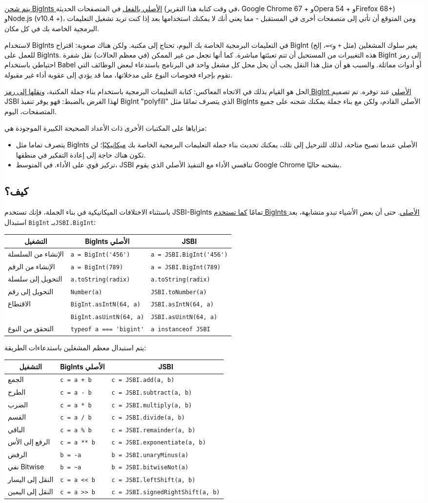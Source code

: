 [يتم شحن BigInts الأصلي بالفعل](https://v8.dev/features/bigint) في المتصفحات الحديثة (في وقت كتابة هذا التقرير، Google Chrome 67 + وOpera 54 + وFirefox 68+) وNode.js (v10.4 +)، ومن المتوقع أن تأتي إلى متصفحات أخرى في المستقبل - مما يعني أنك لا يمكنك استخدامها بعد إذا كنت تريد تشغيل التعليمات البرمجية الخاصة بك في كل مكان.

لاستخدام BigInts في التعليمات البرمجية الخاصة بك اليوم، تحتاج إلى مكتبة. ولكن هناك صعوبة: اقتراح BigInt يغير سلوك المشغلين (مثل `+` و`>=`، إلخ) للعمل على BigInts. هذه التغييرات من المستحيل أن تتم تعبئتها مباشرة. كما أنها تجعل من غير الممكن (في معظم الحالات) نقل شفرة BigInt إلى رمز احتياطي باستخدام Babel أو أدوات مماثلة. والسبب هو أن مثل هذا النقل يجب أن يحل محل كل مشغل واحد في البرنامج باستدعاء لبعض الوظائف التي تقوم بإجراء فحوصات النوع على مدخلاتها، مما قد يؤدي إلى عقوبة أداء غير مقبولة.

الحل هو القيام بذلك في الاتجاه المعاكس: كتابة التعليمات البرمجية باستخدام بناء جملة المكتبة، و[نقلها إلى رمز BigInt الأصلي](https://github.com/GoogleChromeLabs/babel-plugin-transform-jsbi-to-bigint) عند توفره. تم تصميم JSBI لهذا الغرض بالضبط: فهو يوفر تنفيذ BigInt "polyfill" الذي يتصرف تمامًا مثل BigInts الأصلي القادم، ولكن مع بناء جملة يمكنك شحنه على جميع المتصفحات، اليوم.

مزاياها على المكتبات الأخرى ذات الأعداد الصحيحة الكبيرة الموجودة هي:

- يتصرف تماما مثل BigInts الأصلي عندما تصبح متاحة، لذلك للترحيل إلى تلك، يمكنك تحديث بناء جملة التعليمات البرمجية الخاصة بك [ميكانيكيًا](https://github.com/GoogleChromeLabs/babel-plugin-transform-jsbi-to-bigint)؛ لن تكون هناك حاجة إلى إعادة التفكير في منطقها.
- تركيز قوي على الأداء. في المتوسط، JSBI تنافسي الأداء مع التنفيذ الأصلي الذي يقوم Google Chrome بشحنه حاليًا.

## <a name="how"></a>كيف؟‬

باستثناء الاختلافات الميكانيكية في بناء الجملة، فإنك تستخدم JSBI-BigInts تمامًا [كما تستخدم BigInts الأصلي](https://developers.google.com/web/updates/2018/05/bigint). حتى أن بعض الأشياء تبدو متشابهة، بعد استبدال `BigInt` بـ`JSBI.BigInt`:

| ‏‏التشغيل            | BigInts الأصلي          | JSBI                     |
| -------------------- | ----------------------- | ------------------------ |
| الإنشاء من السلسلة | `a = BigInt('456')`     | `a = JSBI.BigInt('456')` |
| الإنشاء من الرقم | `a = BigInt(789)`       | `a = JSBI.BigInt(789)`   |
| التحويل إلى سلسلة | `a.toString(radix)`     | `a.toString(radix)`      |
| التحويل إلى رقم | `Number(a)`             | `JSBI.toNumber(a)`       |
| الاقتطاع           | `BigInt.asIntN(64, a)`  | `JSBI.asIntN(64, a)`     |
|                      | `BigInt.asUintN(64, a)` | `JSBI.asUintN(64, a)`    |
| التحقق من النوع           | `typeof a === 'bigint'` | `a instanceof JSBI`      |

يتم استبدال معظم المشغلين باستدعاءات الطريقة:

| ‏‏التشغيل                   | BigInts الأصلي | JSBI                              |
| --------------------------- | -------------- | --------------------------------- |
| الجمع                    | `c = a + b`    | `c = JSBI.add(a, b)`              |
| الطرح                 | `c = a - b`    | `c = JSBI.subtract(a, b)`         |
| الضرب              | `c = a * b`    | `c = JSBI.multiply(a, b)`         |
| القسم                    | `c = a / b`    | `c = JSBI.divide(a, b)`           |
| الباقي                   | `c = a % b`    | `c = JSBI.remainder(a, b)`        |
| الرفع إلى الأس              | `c = a ** b`   | `c = JSBI.exponentiate(a, b)`     |
| الرفض                    | `b = -a`       | `b = JSBI.unaryMinus(a)`          |
| نفي Bitwise            | `b = ~a`       | `b = JSBI.bitwiseNot(a)`          |
| النقل إلى اليسار               | `c = a << b`   | `c = JSBI.leftShift(a, b)`        |
| النقل إلى اليمين              | `c = a >> b`   | `c = JSBI.signedRightShift(a, b)` |